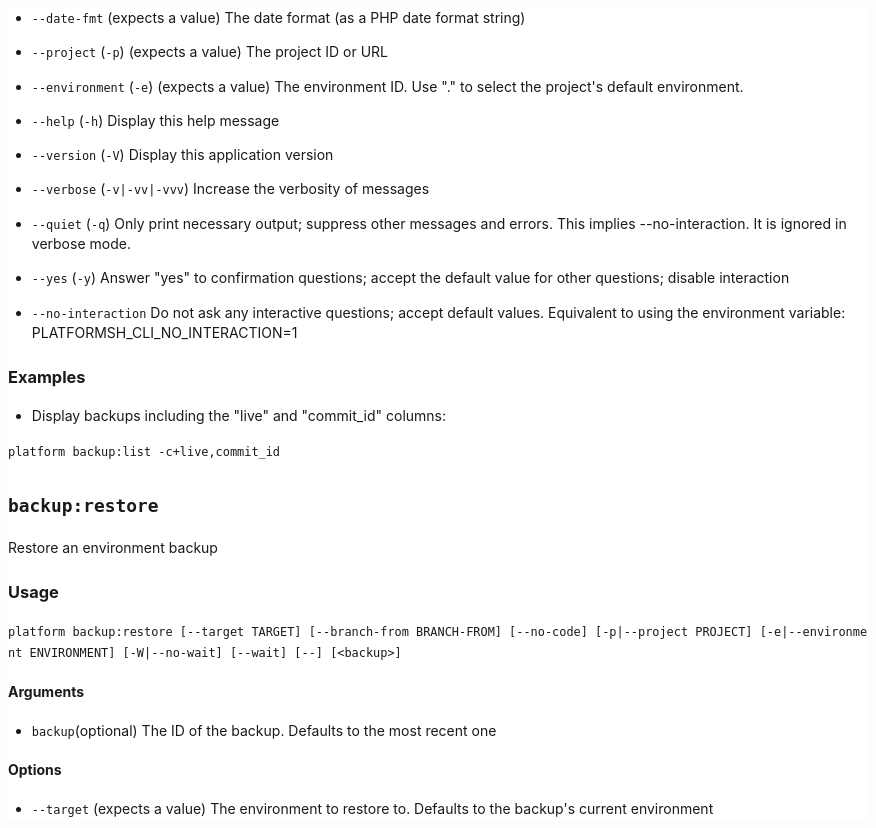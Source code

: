 * `--date-fmt` (expects a value)
  The date format (as a PHP date format string)

* `--project` (`-p`) (expects a value)
  The project ID or URL

* `--environment` (`-e`) (expects a value)
  The environment ID. Use "." to select the project's default environment.

* `--help` (`-h`)
  Display this help message

* `--version` (`-V`)
  Display this application version

* `--verbose` (`-v|-vv|-vvv`)
  Increase the verbosity of messages

* `--quiet` (`-q`)
  Only print necessary output; suppress other messages and errors. This implies --no-interaction. It is ignored in verbose mode.

* `--yes` (`-y`)
  Answer "yes" to confirmation questions; accept the default value for other questions; disable interaction

* `--no-interaction`
  Do not ask any interactive questions; accept default values. Equivalent to using the environment variable: PLATFORMSH_CLI_NO_INTERACTION=1

### Examples

* Display backups including the "live" and "commit_id" columns:
```
platform backup:list -c+live,commit_id
```

## `backup:restore`

Restore an environment backup

### Usage

```
platform backup:restore [--target TARGET] [--branch-from BRANCH-FROM] [--no-code] [-p|--project PROJECT] [-e|--environment ENVIRONMENT] [-W|--no-wait] [--wait] [--] [<backup>]
```

#### Arguments

* `backup`(optional)
  The ID of the backup. Defaults to the most recent one

#### Options

* `--target` (expects a value)
  The environment to restore to. Defaults to the backup's current environment
